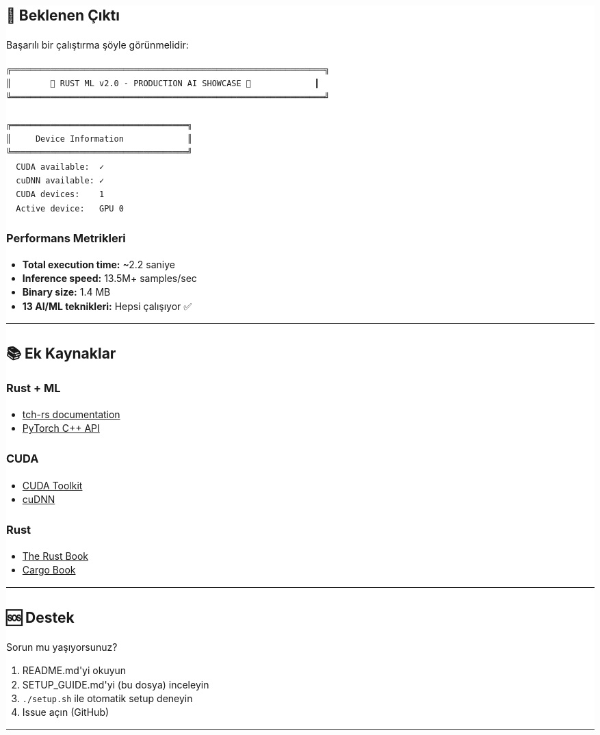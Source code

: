 
## 🎯 Beklenen Çıktı

Başarılı bir çalıştırma şöyle görünmelidir:

```
╔════════════════════════════════════════════════════════════════╗
║        🦀 RUST ML v2.0 - PRODUCTION AI SHOWCASE 🦀             ║
╚════════════════════════════════════════════════════════════════╝

╔════════════════════════════════════╗
║     Device Information             ║
╚════════════════════════════════════╝
  CUDA available:  ✓
  cuDNN available: ✓
  CUDA devices:    1
  Active device:   GPU 0
```

### Performans Metrikleri

- **Total execution time:** ~2.2 saniye
- **Inference speed:** 13.5M+ samples/sec
- **Binary size:** 1.4 MB
- **13 AI/ML teknikleri:** Hepsi çalışıyor ✅

---

## 📚 Ek Kaynaklar

### Rust + ML
- [tch-rs documentation](https://github.com/LaurentMazare/tch-rs)
- [PyTorch C++ API](https://pytorch.org/cppdocs/)

### CUDA
- [CUDA Toolkit](https://developer.nvidia.com/cuda-toolkit)
- [cuDNN](https://developer.nvidia.com/cudnn)

### Rust
- [The Rust Book](https://doc.rust-lang.org/book/)
- [Cargo Book](https://doc.rust-lang.org/cargo/)

---

## 🆘 Destek

Sorun mu yaşıyorsunuz?

1. README.md'yi okuyun
2. SETUP_GUIDE.md'yi (bu dosya) inceleyin
3. `./setup.sh` ile otomatik setup deneyin
4. Issue açın (GitHub)

---